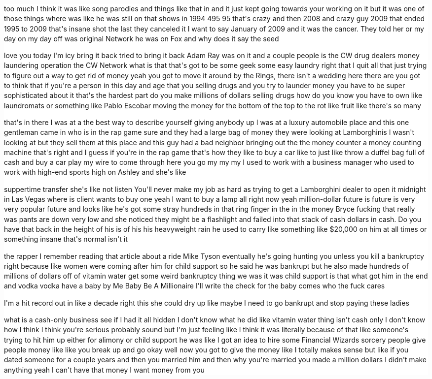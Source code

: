<timemark seconds="5241" />

too much I think it was like song parodies and things like that in and it just kept going towards your working on it but it was one of those things where was like he was still on that shows in 1994 495 95 that's crazy and then 2008 and crazy guy 2009 that ended 1995 to 2009 that's insane shot the last they canceled it I want to say January of 2009 and it was the cancer. They told her or my day on my day off was original Network he was on Fox and why does it say the seed

<timemark seconds="5301" />

love you today I'm icy bring it back tried to bring it back Adam Ray was on it and a couple people is the CW drug dealers money laundering operation the CW Network what is that that's got to be some geek some easy laundry right that I quit all that just trying to figure out a way to get rid of money yeah you got to move it around by the Rings, there isn't a wedding here there are you got to think that if you're a person in this day and age that you selling drugs and you try to launder money you have to be super sophisticated about it that's the hardest part do you make millions of dollars selling drugs how do you know you have to own like laundromats or something like Pablo Escobar moving the money for the bottom of the top to the rot like fruit like there's so many

<timemark seconds="5361" />

that's in there I was at a the best way to describe yourself giving anybody up I was at a luxury automobile place and this one gentleman came in who is in the rap game sure and they had a large bag of money they were looking at Lamborghinis I wasn't looking at but they sell them at this place and this guy had a bad neighbor bringing out the the money counter a money counting machine that's right and I guess if you're in the rap game that's how they like to buy a car like to just like throw a duffel bag full of cash and buy a car play my wire to come through here you go my my my I used to work with a business manager who used to work with high-end sports high on Ashley and she's like

<timemark seconds="5421" />

suppertime transfer she's like not listen You'll never make my job as hard as trying to get a Lamborghini dealer to open it midnight in Las Vegas where is client wants to buy one yeah I want to buy a lamp all right now yeah million-dollar future is future is very very popular future and looks like he's got some stray hundreds in that ring finger in the in the money Bryce fucking that really was pants are down very low and she noticed they might be a flashlight and failed into that stack of cash dollars in cash. Do you have that back in the height of his is of his his heavyweight rain he used to carry like something like $20,000 on him at all times or something insane that's normal isn't it

<timemark seconds="5481" />

the rapper I remember reading that article about a ride Mike Tyson eventually he's going hunting you unless you kill a bankruptcy right because like women were coming after him for child support so he said he was bankrupt but he also made hundreds of millions of dollars off of vitamin water get some weird bankruptcy thing we was it was child support is that what got him in the end and vodka vodka have a baby by Me Baby Be A Millionaire I'll write the check for the baby comes who the fuck cares

<timemark seconds="5541" />

I'm a hit record out in like a decade right this she could dry up like maybe I need to go bankrupt and stop paying these ladies

<timemark seconds="5553" />

what is a cash-only business see if I had it all hidden I don't know what he did like vitamin water thing isn't cash only I don't know how I think I think you're serious probably sound but I'm just feeling like I think it was literally because of that like someone's trying to hit him up either for alimony or child support he was like I got an idea to hire some Financial Wizards sorcery people give people money like like you break up and go okay well now you got to give the money like I totally makes sense but like if you dated someone for a couple years and then you married him and then why you're married you made a million dollars I didn't make anything yeah I can't have that money I want money from you
